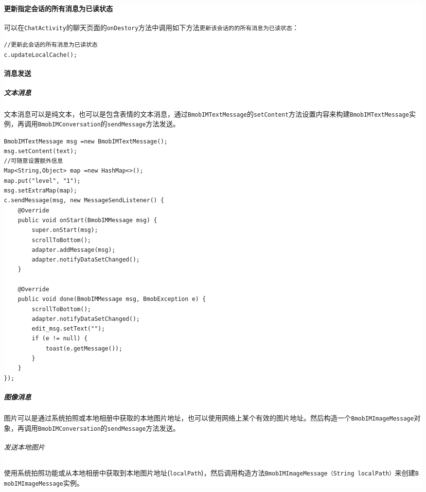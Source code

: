 #### 更新指定会话的所有消息为已读状态

可以在`ChatActivity`的聊天页面的`onDestory`方法中调用如下方法`更新该会话的的所有消息为已读状态`：

```
//更新此会话的所有消息为已读状态
c.updateLocalCache();

```

#### 消息发送

##### 文本消息

文本消息可以是纯文本，也可以是包含表情的文本消息，通过`BmobIMTextMessage`的`setContent`方法设置内容来构建`BmobIMTextMessage`实例，再调用`BmobIMConversation`的`sendMessage`方法发送。

```
BmobIMTextMessage msg =new BmobIMTextMessage();
msg.setContent(text);
//可随意设置额外信息
Map<String,Object> map =new HashMap<>();
map.put("level", "1");
msg.setExtraMap(map);
c.sendMessage(msg, new MessageSendListener() {
    @Override
    public void onStart(BmobIMMessage msg) {
        super.onStart(msg);
		scrollToBottom();
        adapter.addMessage(msg);
        adapter.notifyDataSetChanged();
    }

    @Override
    public void done(BmobIMMessage msg, BmobException e) {
        scrollToBottom();
        adapter.notifyDataSetChanged();
        edit_msg.setText("");
        if (e != null) {
            toast(e.getMessage());
        }
    }
});

```

##### 图像消息

图片可以是通过系统拍照或本地相册中获取的本地图片地址，也可以使用网络上某个有效的图片地址。然后构造一个`BmobIMImageMessage`对象，再调用`BmobIMConversation`的`sendMessage`方法发送。

###### 发送本地图片

使用系统拍照功能或从本地相册中获取到本地图片地址(`localPath`)，然后调用构造方法`BmobIMImageMessage（String localPath）`来创建`BmobIMImageMessage`实例。
